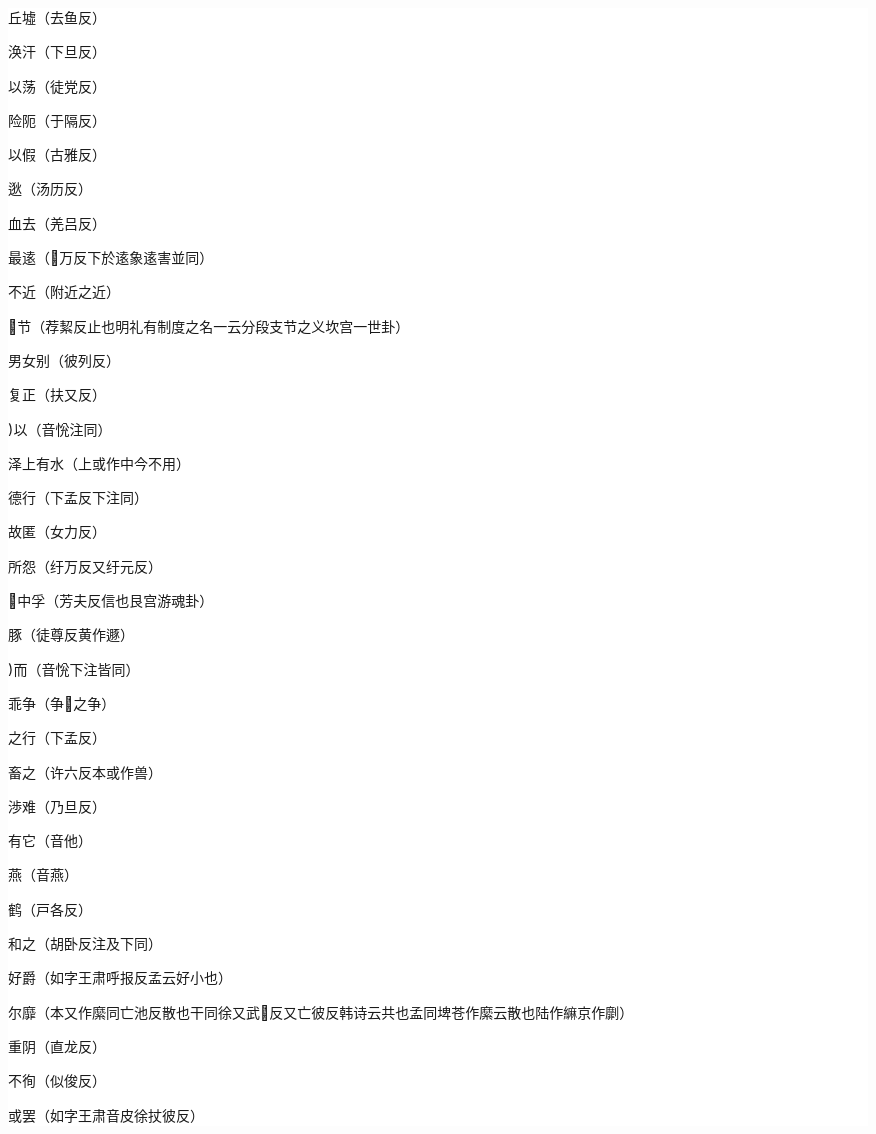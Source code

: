 丘墟（去鱼反）  

涣汗（下旦反）  

以荡（徒党反）  

险阨（于隔反）  

以假（古雅反）  

逖（汤历反）  

血去（羌吕反）  

最逺（万反下於逺象逺害並同）  

不近（附近之近）  

节（荐絜反止也明礼有制度之名一云分段支节之义坎宫一世卦）  

男女别（彼列反）  

复正（扶又反）  

以（音恱注同）  

泽上有水（上或作中今不用）  

德行（下孟反下注同）  

故匿（女力反）  

所怨（纡万反又纡元反）  

中孚（芳夫反信也艮宫游魂卦）  

豚（徒尊反黄作遯）  

而（音恱下注皆同）  

乖争（争之争）  

之行（下孟反）  

畜之（许六反本或作兽）  

渉难（乃旦反）  

有它（音他）  

燕（音燕）  

鹤（戸各反）  

和之（胡卧反注及下同）  

好爵（如字王肃呼报反孟云好小也）  

尔靡（本又作縻同亡池反散也干同徐又武反又亡彼反韩诗云共也孟同埤苍作縻云散也陆作䌕京作劘）  

重阴（直龙反）  

不徇（似俊反）  

或罢（如字王肃音皮徐扙彼反）  
